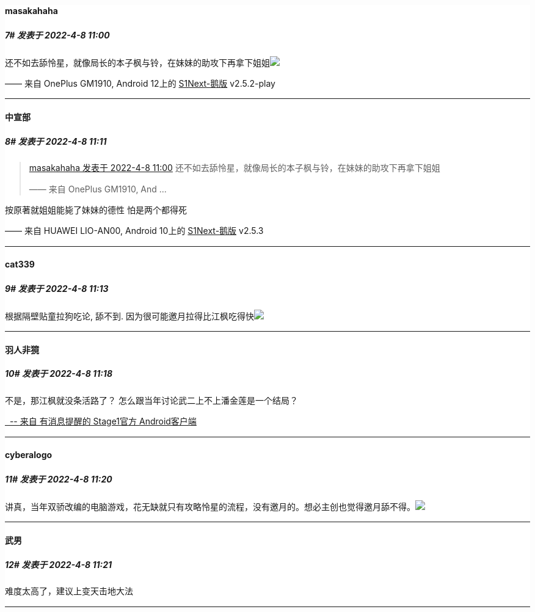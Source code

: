 ####  masakahaha  
##### 7#       发表于 2022-4-8 11:00

还不如去舔怜星，就像局长的本子枫与铃，在妹妹的助攻下再拿下姐姐<img src="https://static.saraba1st.com/image/smiley/face2017/077.png" referrerpolicy="no-referrer">

—— 来自 OnePlus GM1910, Android 12上的 [S1Next-鹅版](https://github.com/ykrank/S1-Next/releases) v2.5.2-play

*****

####  中宣部  
##### 8#       发表于 2022-4-8 11:11

<blockquote><a href="httphttps://bbs.saraba1st.com/2b/forum.php?mod=redirect&amp;goto=findpost&amp;pid=55359889&amp;ptid=2063059" target="_blank">masakahaha 发表于 2022-4-8 11:00</a>
还不如去舔怜星，就像局长的本子枫与铃，在妹妹的助攻下再拿下姐姐

—— 来自 OnePlus GM1910, And ...</blockquote>
按原著就姐姐能毙了妹妹的德性 怕是两个都得死

—— 来自 HUAWEI LIO-AN00, Android 10上的 [S1Next-鹅版](https://github.com/ykrank/S1-Next/releases) v2.5.3

*****

####  cat339  
##### 9#       发表于 2022-4-8 11:13

根据隔壁贴童拉狗吃论, 舔不到. 因为很可能邀月拉得比江枫吃得快<img src="https://static.saraba1st.com/image/smiley/face2017/048.png" referrerpolicy="no-referrer">

*****

####  羽人非獍  
##### 10#       发表于 2022-4-8 11:18

不是，那江枫就没条活路了？
怎么跟当年讨论武二上不上潘金莲是一个结局？

[  -- 来自 有消息提醒的 Stage1官方 Android客户端](https://www.coolapk.com/apk/140634)

*****

####  cyberalogo  
##### 11#       发表于 2022-4-8 11:20

讲真，当年双骄改编的电脑游戏，花无缺就只有攻略怜星的流程，没有邀月的。想必主创也觉得邀月舔不得。<img src="https://static.saraba1st.com/image/smiley/face2017/067.png" referrerpolicy="no-referrer">

*****

####  武男  
##### 12#       发表于 2022-4-8 11:21

难度太高了，建议上变天击地大法

*****
